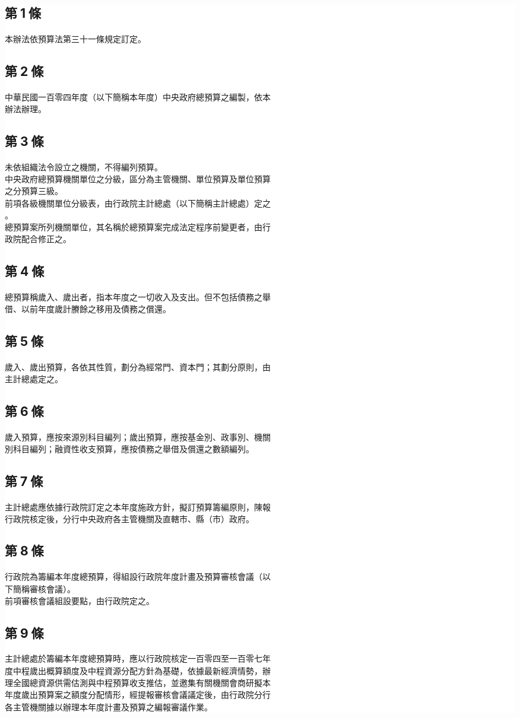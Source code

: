 第 1 條
-------
本辦法依預算法第三十一條規定訂定。

第 2 條
-------
中華民國一百零四年度（以下簡稱本年度）中央政府總預算之編製，依本  
辦法辦理。

第 3 條
-------
未依組織法令設立之機關，不得編列預算。  
中央政府總預算機關單位之分級，區分為主管機關、單位預算及單位預算  
之分預算三級。  
前項各級機關單位分級表，由行政院主計總處（以下簡稱主計總處）定之  
。  
總預算案所列機關單位，其名稱於總預算案完成法定程序前變更者，由行  
政院配合修正之。

第 4 條
-------
總預算稱歲入、歲出者，指本年度之一切收入及支出。但不包括債務之舉  
借、以前年度歲計賸餘之移用及債務之償還。

第 5 條
-------
歲入、歲出預算，各依其性質，劃分為經常門、資本門；其劃分原則，由  
主計總處定之。

第 6 條
-------
歲入預算，應按來源別科目編列；歲出預算，應按基金別、政事別、機關  
別科目編列；融資性收支預算，應按債務之舉借及償還之數額編列。

第 7 條
-------
主計總處應依據行政院訂定之本年度施政方針，擬訂預算籌編原則，陳報  
行政院核定後，分行中央政府各主管機關及直轄市、縣（市）政府。

第 8 條
-------
行政院為籌編本年度總預算，得組設行政院年度計畫及預算審核會議（以  
下簡稱審核會議）。  
前項審核會議組設要點，由行政院定之。

第 9 條
-------
主計總處於籌編本年度總預算時，應以行政院核定一百零四至一百零七年  
度中程歲出概算額度及中程資源分配方針為基礎，依據最新經濟情勢，辦  
理全國總資源供需估測與中程預算收支推估，並邀集有關機關會商研擬本  
年度歲出預算案之額度分配情形，經提報審核會議議定後，由行政院分行  
各主管機關據以辦理本年度計畫及預算之編報審議作業。
